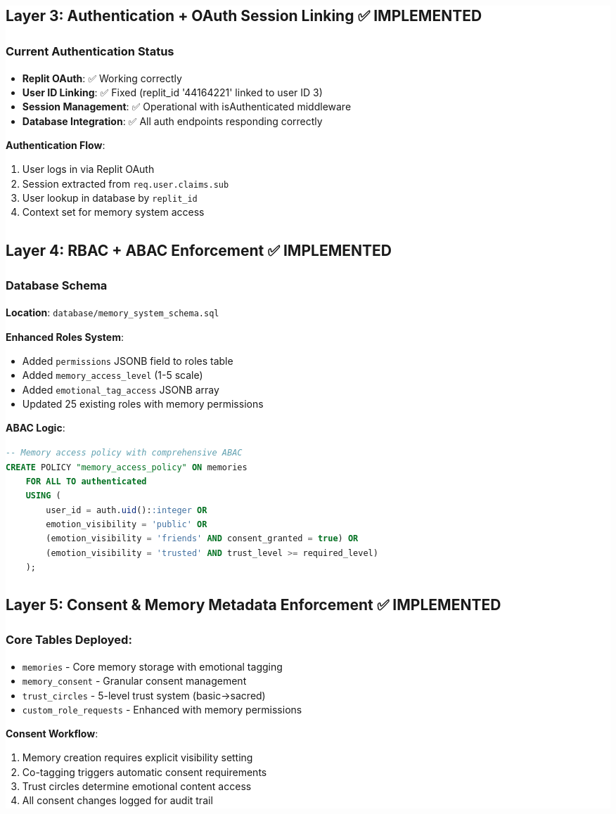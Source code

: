 ## Layer 3: Authentication + OAuth Session Linking ✅ IMPLEMENTED

### Current Authentication Status
- **Replit OAuth**: ✅ Working correctly
- **User ID Linking**: ✅ Fixed (replit_id '44164221' linked to user ID 3)
- **Session Management**: ✅ Operational with isAuthenticated middleware
- **Database Integration**: ✅ All auth endpoints responding correctly

**Authentication Flow**:
1. User logs in via Replit OAuth
2. Session extracted from `req.user.claims.sub`
3. User lookup in database by `replit_id`
4. Context set for memory system access

## Layer 4: RBAC + ABAC Enforcement ✅ IMPLEMENTED

### Database Schema
**Location**: `database/memory_system_schema.sql`

**Enhanced Roles System**:
- Added `permissions` JSONB field to roles table
- Added `memory_access_level` (1-5 scale)  
- Added `emotional_tag_access` JSONB array
- Updated 25 existing roles with memory permissions

**ABAC Logic**:
```sql
-- Memory access policy with comprehensive ABAC
CREATE POLICY "memory_access_policy" ON memories
    FOR ALL TO authenticated
    USING (
        user_id = auth.uid()::integer OR
        emotion_visibility = 'public' OR
        (emotion_visibility = 'friends' AND consent_granted = true) OR
        (emotion_visibility = 'trusted' AND trust_level >= required_level)
    );
```

## Layer 5: Consent & Memory Metadata Enforcement ✅ IMPLEMENTED

### Core Tables Deployed:
- `memories` - Core memory storage with emotional tagging
- `memory_consent` - Granular consent management 
- `trust_circles` - 5-level trust system (basic→sacred)
- `custom_role_requests` - Enhanced with memory permissions

**Consent Workflow**:
1. Memory creation requires explicit visibility setting
2. Co-tagging triggers automatic consent requirements
3. Trust circles determine emotional content access
4. All consent changes logged for audit trail

